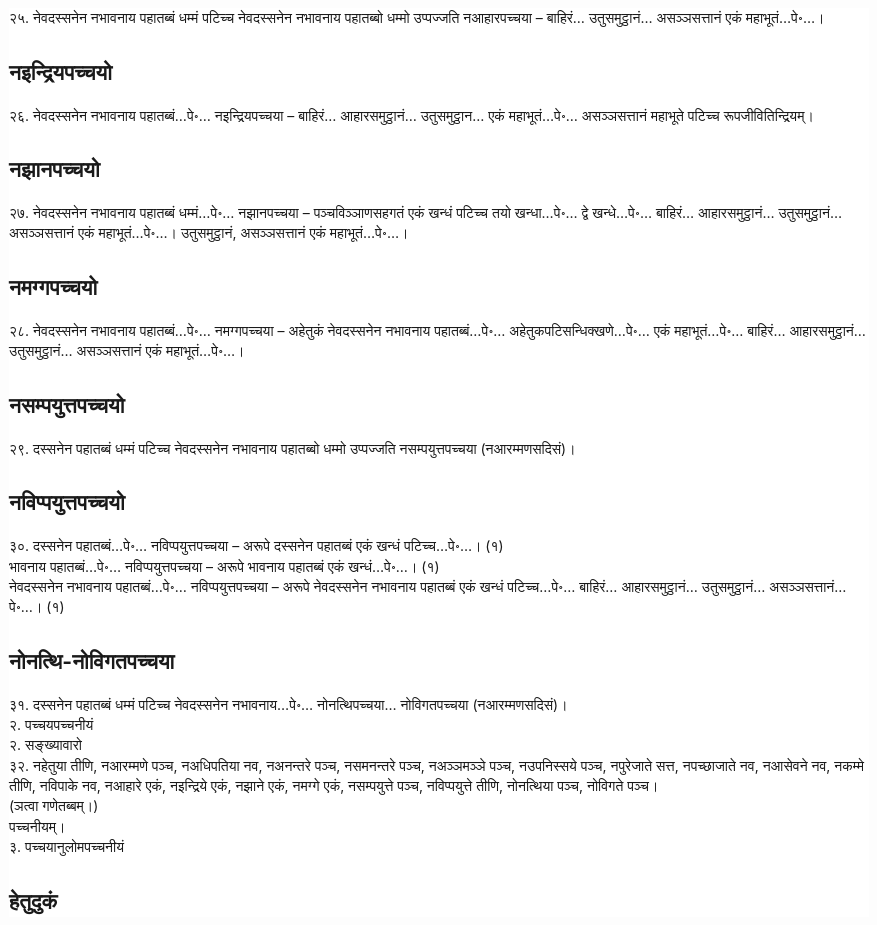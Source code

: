 २५. नेवदस्सनेन नभावनाय पहातब्बं धम्मं पटिच्च नेवदस्सनेन नभावनाय पहातब्बो धम्मो उप्पज्जति नआहारपच्चया – बाहिरं… उतुसमुट्ठानं… असञ्ञसत्तानं एकं महाभूतं…पे॰…।  


## नइन्द्रियपच्चयो

२६. नेवदस्सनेन नभावनाय पहातब्बं…पे॰… नइन्द्रियपच्चया – बाहिरं… आहारसमुट्ठानं… उतुसमुट्ठान… एकं महाभूतं…पे॰… असञ्ञसत्तानं महाभूते पटिच्च रूपजीवितिन्द्रियम्।  


## नझानपच्चयो

२७. नेवदस्सनेन नभावनाय पहातब्बं धम्मं…पे॰… नझानपच्चया – पञ्चविञ्ञाणसहगतं एकं खन्धं पटिच्च तयो खन्धा…पे॰… द्वे खन्धे…पे॰… बाहिरं… आहारसमुट्ठानं… उतुसमुट्ठानं… असञ्ञसत्तानं एकं महाभूतं…पे॰…। उतुसमुट्ठानं, असञ्ञसत्तानं एकं महाभूतं…पे॰…।  


## नमग्गपच्चयो

२८. नेवदस्सनेन नभावनाय पहातब्बं…पे॰… नमग्गपच्चया – अहेतुकं नेवदस्सनेन नभावनाय पहातब्बं…पे॰… अहेतुकपटिसन्धिक्खणे…पे॰… एकं महाभूतं…पे॰… बाहिरं… आहारसमुट्ठानं… उतुसमुट्ठानं… असञ्ञसत्तानं एकं महाभूतं…पे॰…।  


## नसम्पयुत्तपच्चयो

२९. दस्सनेन पहातब्बं धम्मं पटिच्च नेवदस्सनेन नभावनाय पहातब्बो धम्मो उप्पज्जति नसम्पयुत्तपच्चया (नआरम्मणसदिसं)।  


## नविप्पयुत्तपच्चयो

३०. दस्सनेन पहातब्बं…पे॰… नविप्पयुत्तपच्चया – अरूपे दस्सनेन पहातब्बं एकं खन्धं पटिच्च…पे॰…। (१)  
भावनाय पहातब्बं…पे॰… नविप्पयुत्तपच्चया – अरूपे भावनाय पहातब्बं एकं खन्धं…पे॰…। (१)  
नेवदस्सनेन नभावनाय पहातब्बं…पे॰… नविप्पयुत्तपच्चया – अरूपे नेवदस्सनेन नभावनाय पहातब्बं एकं खन्धं पटिच्च…पे॰… बाहिरं… आहारसमुट्ठानं… उतुसमुट्ठानं… असञ्ञसत्तानं…पे॰…। (१)  


## नोनत्थि-नोविगतपच्चया

३१. दस्सनेन पहातब्बं धम्मं पटिच्च नेवदस्सनेन नभावनाय…पे॰… नोनत्थिपच्चया… नोविगतपच्चया (नआरम्मणसदिसं)।  
२. पच्चयपच्चनीयं  
२. सङ्ख्यावारो  
३२. नहेतुया तीणि, नआरम्मणे पञ्च, नअधिपतिया नव, नअनन्तरे पञ्च, नसमनन्तरे पञ्च, नअञ्ञमञ्ञे पञ्च, नउपनिस्सये पञ्च, नपुरेजाते सत्त, नपच्छाजाते नव, नआसेवने नव, नकम्मे तीणि, नविपाके नव, नआहारे एकं, नइन्द्रिये एकं, नझाने एकं, नमग्गे एकं, नसम्पयुत्ते पञ्च, नविप्पयुत्ते तीणि, नोनत्थिया पञ्च, नोविगते पञ्च।  
(ञत्वा गणेतब्बम्।)  
पच्चनीयम्।  
३. पच्चयानुलोमपच्चनीयं  


## हेतुदुकं
